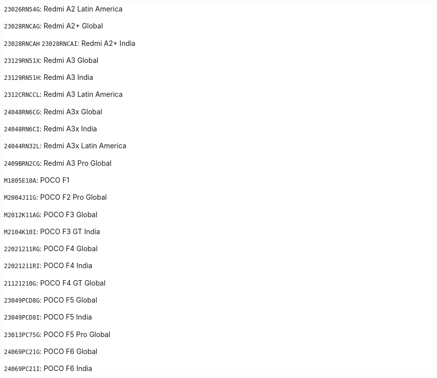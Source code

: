 

`23026RN54G`: Redmi A2 Latin America



`23028RNCAG`: Redmi A2+ Global

`23028RNCAH` `23028RNCAI`: Redmi A2+ India



`23129RN51X`: Redmi A3 Global

`23129RN51H`: Redmi A3 India



`2312CRNCCL`: Redmi A3 Latin America



`24048RN6CG`: Redmi A3x Global

`24048RN6CI`: Redmi A3x India

`24044RN32L`: Redmi A3x Latin America



`2409BRN2CG`: Redmi A3 Pro Global





`M1805E10A`: POCO F1



`M2004J11G`: POCO F2 Pro Global



`M2012K11AG`: POCO F3 Global



`M2104K10I`: POCO F3 GT India



`22021211RG`: POCO F4 Global

`22021211RI`: POCO F4 India



`21121210G`: POCO F4 GT Global



`23049PCD8G`: POCO F5 Global

`23049PCD8I`: POCO F5 India



`23013PC75G`: POCO F5 Pro Global



`24069PC21G`: POCO F6 Global

`24069PC21I`: POCO F6 India
